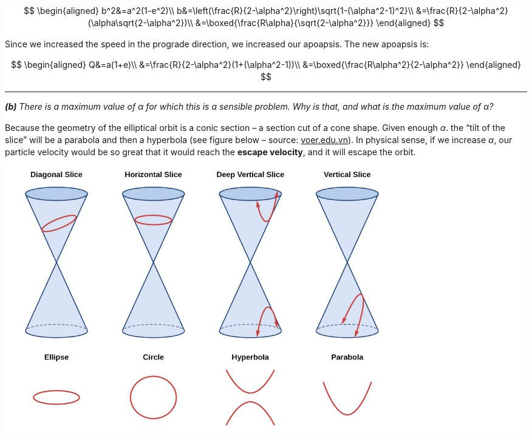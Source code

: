$$
\begin{aligned}
b^2&=a^2(1-e^2)\\
b&=\left(\frac{R}{2-\alpha^2}\right)\sqrt{1-(\alpha^2-1)^2}\\
&=\frac{R}{2-\alpha^2}(\alpha\sqrt{2-\alpha^2})\\
&=\boxed{\frac{R\alpha}{\sqrt{2-\alpha^2}}}
\end{aligned}
$$

Since we increased the speed in the prograde direction, we increased our apoapsis. The new apoapsis is:

$$
\begin{aligned}
Q&=a(1+e)\\
&=\frac{R}{2-\alpha^2}(1+(\alpha^2-1))\\
&=\boxed{\frac{R\alpha^2}{2-\alpha^2}}
\end{aligned}
$$

---

*__(b)__ There is a maximum value of $\alpha$ for which this is a sensible problem. Why is that, and what is the maximum value of $\alpha$?*

Because the geometry of the elliptical orbit is a conic section – a section cut of a cone shape. Given enough $\alpha$. the “tilt of the slice” will be a parabola and then a hyperbola (see figure below – source: [voer.edu.vn](http://voer.edu.vn/c/rotation-of-axes/166e8432/66fe1fe0)). In physical sense, if we increase $\alpha$, our particle velocity would be so great that it would reach the **escape velocity**, and it will escape the orbit.

<img src="assets/asn3/download.jpg" alt="Precalculus: Rotation of Axes - VOER" style="zoom:67%;" />
